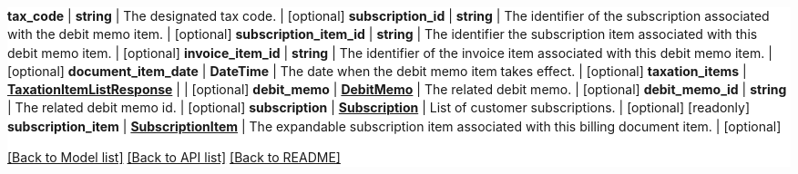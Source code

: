 **tax_code** | **string** | The designated tax code. | [optional] 
**subscription_id** | **string** | The identifier of the subscription associated with the debit memo item. | [optional] 
**subscription_item_id** | **string** | The identifier the subscription item associated with this debit memo item. | [optional] 
**invoice_item_id** | **string** | The identifier of the invoice item associated with this debit memo item. | [optional] 
**document_item_date** | **DateTime** | The date when the debit memo item takes effect. | [optional] 
**taxation_items** | [**TaxationItemListResponse**](TaxationItemListResponse.md) |  | [optional] 
**debit_memo** | [**DebitMemo**](DebitMemo.md) | The related debit memo. | [optional] 
**debit_memo_id** | **string** | The related debit memo id. | [optional] 
**subscription** | [**Subscription**](Subscription.md) | List of customer subscriptions. | [optional] [readonly] 
**subscription_item** | [**SubscriptionItem**](SubscriptionItem.md) | The expandable subscription item associated with this billing document item. | [optional] 

[[Back to Model list]](../README.md#documentation-for-models)
[[Back to API list]](../README.md#documentation-for-api-endpoints)
[[Back to README]](../README.md)

